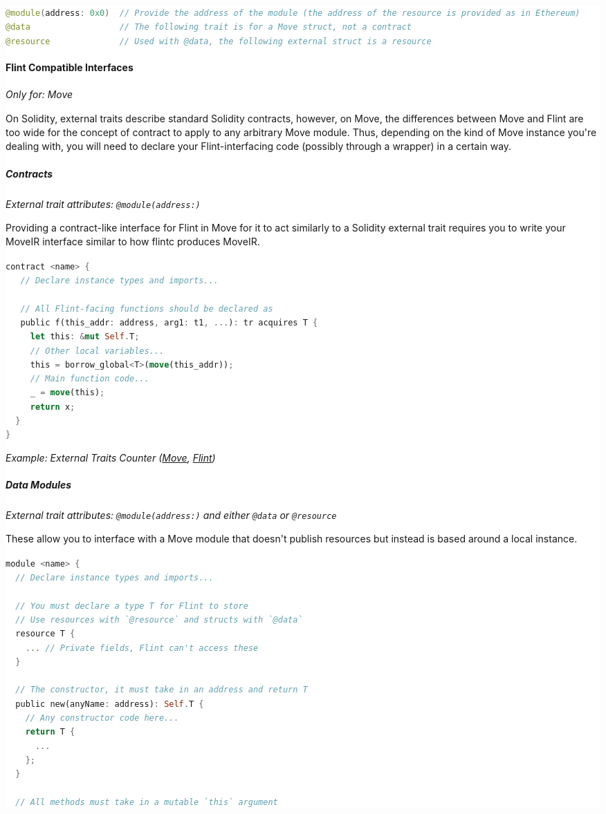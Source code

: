 ```swift
@module(address: 0x0)  // Provide the address of the module (the address of the resource is provided as in Ethereum)
@data                  // The following trait is for a Move struct, not a contract
@resource              // Used with @data, the following external struct is a resource
```

#### Flint Compatible Interfaces

_Only for: Move_

On Solidity, external traits describe standard Solidity contracts, however, on Move, the differences between Move and Flint are too wide for the concept of contract to apply to any arbitrary Move module. Thus, depending on the kind of Move instance you're dealing with, you will need to declare your Flint-interfacing code (possibly through a wrapper) in a certain way.

##### Contracts

_External trait attributes: `@module(address:)`_

Providing a contract-like interface for Flint in Move for it to act similarly to a Solidity external trait requires you to write your MoveIR interface similar to how flintc produces MoveIR.

```rust
contract <name> {
   // Declare instance types and imports...

   // All Flint-facing functions should be declared as
   public f(this_addr: address, arg1: t1, ...): tr acquires T {  
     let this: &mut Self.T;  
     // Other local variables...
     this = borrow_global<T>(move(this_addr));  
     // Main function code...
     _ = move(this);  
     return x;  
  }
}
```

_Example: External Traits Counter ([Move](https://github.com/flintlang/flint/blob/master/Tests/MoveTests/BehaviourTests/tests/externaltraits-counter.mvir), [Flint](https://github.com/flintlang/flint/blob/master/Tests/MoveTests/BehaviourTests/tests/externaltraits-counter.flint))_

##### Data Modules

_External trait attributes: `@module(address:)` and either `@data` or `@resource`_

These allow you to interface with a Move module that doesn't publish resources but instead is based around a local instance.

```rust
module <name> {  
  // Declare instance types and imports...
  
  // You must declare a type T for Flint to store
  // Use resources with `@resource` and structs with `@data`
  resource T {  
    ... // Private fields, Flint can't access these
  }  
  
  // The constructor, it must take in an address and return T
  public new(anyName: address): Self.T {  
    // Any constructor code here...
    return T {  
      ...
    };  
  }  
  
  // All methods must take in a mutable `this` argument
```